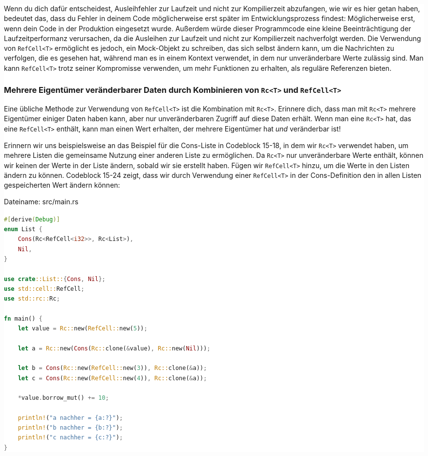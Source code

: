 Wenn du dich dafür entscheidest, Ausleihfehler zur Laufzeit und nicht zur
Kompilierzeit abzufangen, wie wir es hier getan haben, bedeutet das, dass du
Fehler in deinem Code möglicherweise erst später im Entwicklungsprozess
findest: Möglicherweise erst, wenn dein Code in der Produktion eingesetzt
wurde. Außerdem würde dieser Programmcode eine kleine Beeinträchtigung der
Laufzeitperformanz verursachen, da die Ausleihen zur Laufzeit und nicht zur
Kompilierzeit nachverfolgt werden. Die Verwendung von `RefCell<T>` ermöglicht
es jedoch, ein Mock-Objekt zu schreiben, das sich selbst ändern kann, um die
Nachrichten zu verfolgen, die es gesehen hat, während man es in einem Kontext
verwendet, in dem nur unveränderbare Werte zulässig sind. Man kann
`RefCell<T>` trotz seiner Kompromisse verwenden, um mehr Funktionen zu
erhalten, als reguläre Referenzen bieten.

### Mehrere Eigentümer veränderbarer Daten durch Kombinieren von `Rc<T>` und `RefCell<T>`

Eine übliche Methode zur Verwendung von `RefCell<T>` ist die Kombination mit
`Rc<T>`. Erinnere dich, dass man mit `Rc<T>` mehrere Eigentümer einiger Daten
haben kann, aber nur unveränderbaren Zugriff auf diese Daten erhält. Wenn
man eine `Rc<T>` hat, das eine `RefCell<T>` enthält, kann man einen Wert
erhalten, der mehrere Eigentümer hat *und* veränderbar ist!

Erinnern wir uns beispielsweise an das Beispiel für die Cons-Liste in Codeblock
15-18, in dem wir `Rc<T>` verwendet haben, um mehrere Listen die gemeinsame
Nutzung einer anderen Liste zu ermöglichen. Da `Rc<T>` nur unveränderbare Werte
enthält, können wir keinen der Werte in der Liste ändern, sobald wir sie
erstellt haben. Fügen wir `RefCell<T>` hinzu, um die Werte in den Listen ändern
zu können. Codeblock 15-24 zeigt, dass wir durch Verwendung einer `RefCell<T>`
in der Cons-Definition den in allen Listen gespeicherten Wert ändern können:

<span class="filename">Dateiname: src/main.rs</span>

```rust
#[derive(Debug)]
enum List {
    Cons(Rc<RefCell<i32>>, Rc<List>),
    Nil,
}

use crate::List::{Cons, Nil};
use std::cell::RefCell;
use std::rc::Rc;

fn main() {
    let value = Rc::new(RefCell::new(5));

    let a = Rc::new(Cons(Rc::clone(&value), Rc::new(Nil)));

    let b = Cons(Rc::new(RefCell::new(3)), Rc::clone(&a));
    let c = Cons(Rc::new(RefCell::new(4)), Rc::clone(&a));

    *value.borrow_mut() += 10;

    println!("a nachher = {a:?}");
    println!("b nachher = {b:?}");
    println!("c nachher = {c:?}");
}
```


[wheres-the-operator]: ch05-03-method-syntax.html#wo-ist-der-operator--